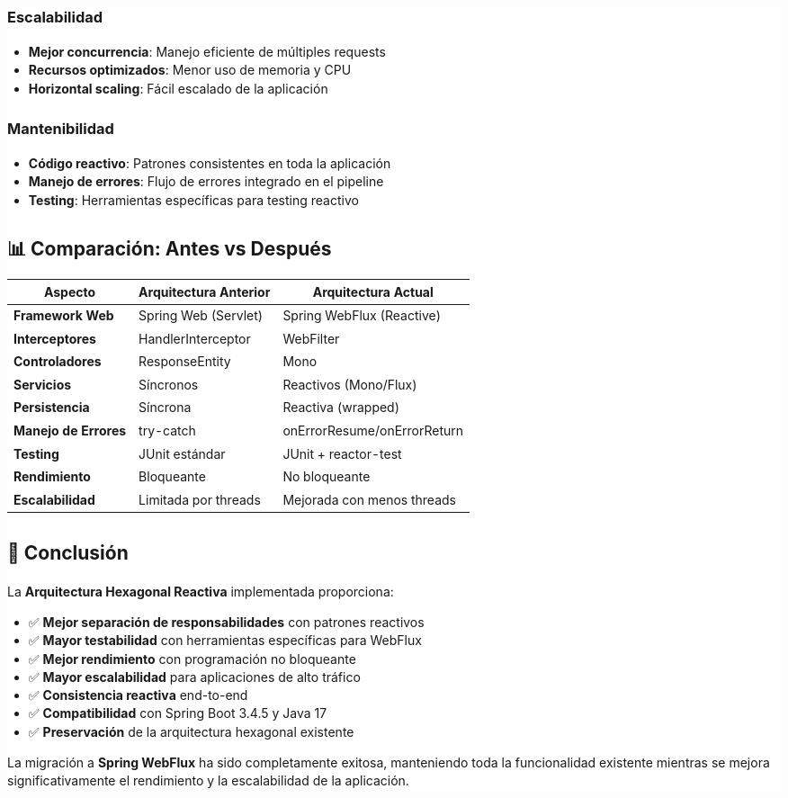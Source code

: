 ### **Escalabilidad**
- **Mejor concurrencia**: Manejo eficiente de múltiples requests
- **Recursos optimizados**: Menor uso de memoria y CPU
- **Horizontal scaling**: Fácil escalado de la aplicación

### **Mantenibilidad**
- **Código reactivo**: Patrones consistentes en toda la aplicación
- **Manejo de errores**: Flujo de errores integrado en el pipeline
- **Testing**: Herramientas específicas para testing reactivo

## 📊 Comparación: Antes vs Después

| Aspecto | Arquitectura Anterior | Arquitectura Actual |
|---------|----------------------|---------------------|
| **Framework Web** | Spring Web (Servlet) | Spring WebFlux (Reactive) |
| **Interceptores** | HandlerInterceptor | WebFilter |
| **Controladores** | ResponseEntity | Mono<ResponseEntity> |
| **Servicios** | Síncronos | Reactivos (Mono/Flux) |
| **Persistencia** | Síncrona | Reactiva (wrapped) |
| **Manejo de Errores** | try-catch | onErrorResume/onErrorReturn |
| **Testing** | JUnit estándar | JUnit + reactor-test |
| **Rendimiento** | Bloqueante | No bloqueante |
| **Escalabilidad** | Limitada por threads | Mejorada con menos threads |

## 🎉 Conclusión

La **Arquitectura Hexagonal Reactiva** implementada proporciona:

- ✅ **Mejor separación de responsabilidades** con patrones reactivos
- ✅ **Mayor testabilidad** con herramientas específicas para WebFlux
- ✅ **Mejor rendimiento** con programación no bloqueante
- ✅ **Mayor escalabilidad** para aplicaciones de alto tráfico
- ✅ **Consistencia reactiva** end-to-end
- ✅ **Compatibilidad** con Spring Boot 3.4.5 y Java 17
- ✅ **Preservación** de la arquitectura hexagonal existente

La migración a **Spring WebFlux** ha sido completamente exitosa, manteniendo toda la funcionalidad existente mientras se mejora significativamente el rendimiento y la escalabilidad de la aplicación. 